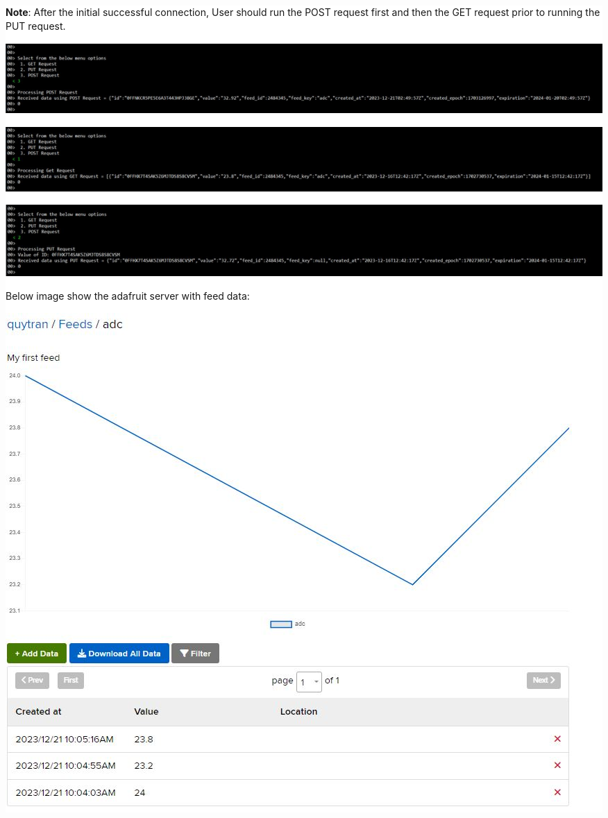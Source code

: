 **Note**: After the initial successful connection, User should run the POST request first and then the GET request prior to running the PUT request.

![aws_https_client](images/rtt_viewer_post_request.jpg "RTT viewer post request page")

![aws_https_client](images/rtt_viewer_get_request.jpg "RTT viewer get request page")

![aws_https_client](images/rtt_viewer_put_request.jpg "RTT viewer put request page")

Below image show the adafruit server with feed data:

![aws_https_cleint](images/adafruit_feed_data.jpg "adafruit server page")
